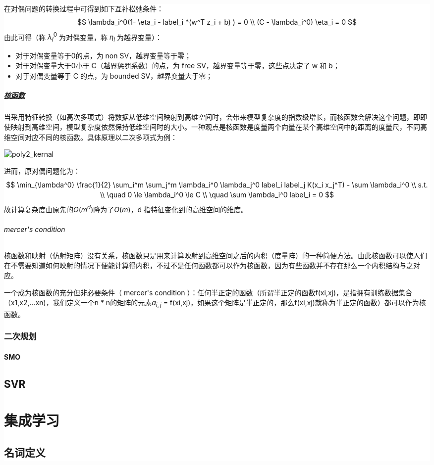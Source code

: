 在对偶问题的转换过程中可得到如下互补松弛条件：
$$
\lambda_i^0(1- \eta_i - label_i *(w^T z_i + b) ) = 0
 \\
 (C - \lambda_i^0) \eta_i = 0
$$
由此可得（称 $\lambda_i^0$ 为对偶变量，称 $\eta_i$ 为越界变量）：

* 对于对偶变量等于0的点，为 non SV，越界变量等于零；
* 对于对偶变量大于0小于 C（越界惩罚系数）的点，为 free SV，越界变量等于零，这些点决定了 w 和 b；
* 对于对偶变量等于 C 的点，为 bounded SV，越界变量大于零；

##### [核函数](<https://blog.csdn.net/ztf312/article/details/50990253>)

当采用特征转换（如高次多项式）将数据从低维空间映射到高维空间时，会带来模型复杂度的指数级增长，而核函数会解决这个问题，即即使映射到高维空间，模型复杂度依然保持低维空间时的大小。一种观点是核函数是度量两个向量在某个高维空间中的距离的度量尺，不同高维空间对应不同的核函数。具体原理以二次多项式为例：

![poly2_kernal](/home/weisongw/workspace/gitpage_img/ml/poly2_kernal.jpg)

进而，原对偶问题化为：
$$
\min_{\lambda^0} \frac{1}{2} \sum_i^m \sum_j^m \lambda_i^0 \lambda_j^0 label_i label_j K(x_i x_j^T) - \sum \lambda_i^0  
\\
s.t. 
\\
\quad 0 \le \lambda_i^0 \le C
\\
\quad  \sum \lambda_i^0 label_i = 0
$$
故计算复杂度由原先的$O(m^d)$降为了$O(m)$，d 指特征变化到的高维空间的维度。

###### mercer's condition

核函数和映射（仿射矩阵）没有关系，核函数只是用来计算映射到高维空间之后的内积（度量阵）的一种简便方法。由此核函数可以使人们在不需要知道如何映射的情况下便能计算得内积，不过不是任何函数都可以作为核函数，因为有些函数并不存在那么一个内积结构与之对应。

一个成为核函数的充分但非必要条件（ mercer's condition ）：任何半正定的函数（所谓半正定的函数f(xi,xj)，是指拥有训练数据集合（x1,x2,...xn)，我们定义一个n * n的矩阵的元素$a_{i,j}$ = f(xi,xj)，如果这个矩阵是半正定的，那么f(xi,xj)就称为半正定的函数）都可以作为核函数。

### 二次规划

#### SMO



## SVR

# 集成学习

## 名词定义
